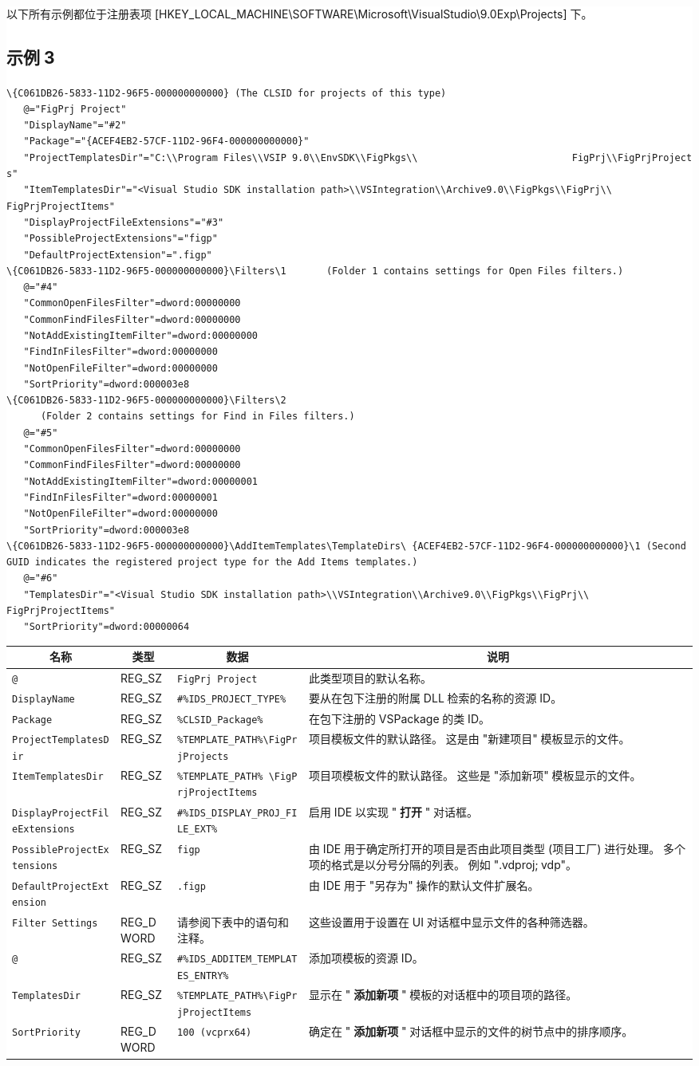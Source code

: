  以下所有示例都位于注册表项 [HKEY_LOCAL_MACHINE\SOFTWARE\Microsoft\VisualStudio\9.0Exp\Projects] 下。

## <a name="example-3"></a>示例 3

```
\{C061DB26-5833-11D2-96F5-000000000000} (The CLSID for projects of this type)
   @="FigPrj Project"
   "DisplayName"="#2"
   "Package"="{ACEF4EB2-57CF-11D2-96F4-000000000000}"
   "ProjectTemplatesDir"="C:\\Program Files\\VSIP 9.0\\EnvSDK\\FigPkgs\\                           FigPrj\\FigPrjProjects"
   "ItemTemplatesDir"="<Visual Studio SDK installation path>\\VSIntegration\\Archive9.0\\FigPkgs\\FigPrj\\                           FigPrjProjectItems"
   "DisplayProjectFileExtensions"="#3"
   "PossibleProjectExtensions"="figp"
   "DefaultProjectExtension"=".figp"
\{C061DB26-5833-11D2-96F5-000000000000}\Filters\1       (Folder 1 contains settings for Open Files filters.)
   @="#4"
   "CommonOpenFilesFilter"=dword:00000000
   "CommonFindFilesFilter"=dword:00000000
   "NotAddExistingItemFilter"=dword:00000000
   "FindInFilesFilter"=dword:00000000
   "NotOpenFileFilter"=dword:00000000
   "SortPriority"=dword:000003e8
\{C061DB26-5833-11D2-96F5-000000000000}\Filters\2
      (Folder 2 contains settings for Find in Files filters.)
   @="#5"
   "CommonOpenFilesFilter"=dword:00000000
   "CommonFindFilesFilter"=dword:00000000
   "NotAddExistingItemFilter"=dword:00000001
   "FindInFilesFilter"=dword:00000001
   "NotOpenFileFilter"=dword:00000000
   "SortPriority"=dword:000003e8
\{C061DB26-5833-11D2-96F5-000000000000}\AddItemTemplates\TemplateDirs\ {ACEF4EB2-57CF-11D2-96F4-000000000000}\1 (Second GUID indicates the registered project type for the Add Items templates.)
   @="#6"
   "TemplatesDir"="<Visual Studio SDK installation path>\\VSIntegration\\Archive9.0\\FigPkgs\\FigPrj\\                    FigPrjProjectItems"
   "SortPriority"=dword:00000064
```

|名称|类型|数据|说明|
|----------|----------|----------|-----------------|
|`@`|REG_SZ|`FigPrj Project`|此类型项目的默认名称。|
|`DisplayName`|REG_SZ|`#%IDS_PROJECT_TYPE%`|要从在包下注册的附属 DLL 检索的名称的资源 ID。|
|`Package`|REG_SZ|`%CLSID_Package%`|在包下注册的 VSPackage 的类 ID。|
|`ProjectTemplatesDir`|REG_SZ|`%TEMPLATE_PATH%\FigPrjProjects`|项目模板文件的默认路径。 这是由 "新建项目" 模板显示的文件。|
|`ItemTemplatesDir`|REG_SZ|`%TEMPLATE_PATH% \FigPrjProjectItems`|项目项模板文件的默认路径。 这些是 "添加新项" 模板显示的文件。|
|`DisplayProjectFileExtensions`|REG_SZ|`#%IDS_DISPLAY_PROJ_FILE_EXT%`|启用 IDE 以实现 " **打开** " 对话框。|
|`PossibleProjectExtensions`|REG_SZ|`figp`|由 IDE 用于确定所打开的项目是否由此项目类型 (项目工厂) 进行处理。 多个项的格式是以分号分隔的列表。 例如 ".vdproj; vdp"。|
|`DefaultProjectExtension`|REG_SZ|`.figp`|由 IDE 用于 "另存为" 操作的默认文件扩展名。|
|`Filter Settings`|REG_DWORD|请参阅下表中的语句和注释。|这些设置用于设置在 UI 对话框中显示文件的各种筛选器。|
|`@`|REG_SZ|`#%IDS_ADDITEM_TEMPLATES_ENTRY%`|添加项模板的资源 ID。|
|`TemplatesDir`|REG_SZ|`%TEMPLATE_PATH%\FigPrjProjectItems`|显示在 " **添加新项** " 模板的对话框中的项目项的路径。|
|`SortPriority`|REG_DWORD|`100 (vcprx64)`|确定在 " **添加新项** " 对话框中显示的文件的树节点中的排序顺序。|